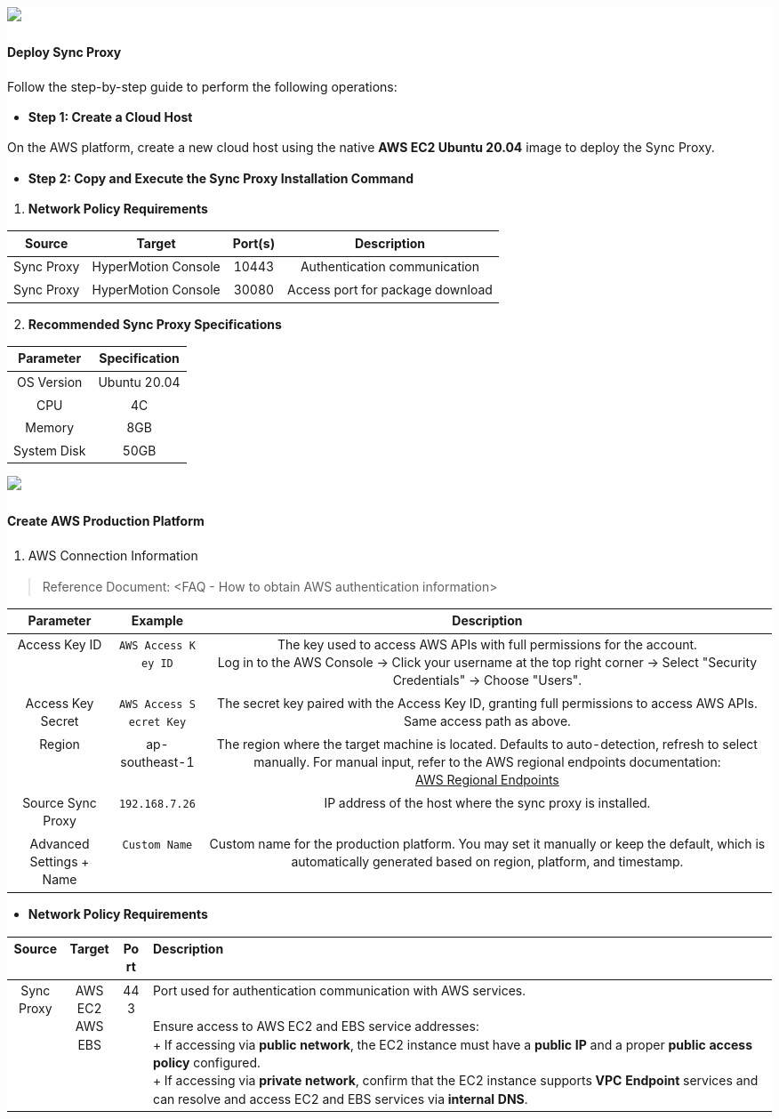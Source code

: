 ![](./images/sourcesiteconfiguration-aws-1.png)

#### **Deploy Sync Proxy**

Follow the step-by-step guide to perform the following operations:

* **Step 1: Create a Cloud Host**

On the AWS platform, create a new cloud host using the native **AWS EC2 Ubuntu 20.04** image to deploy the Sync Proxy.

* **Step 2: Copy and Execute the Sync Proxy Installation Command**

1. **Network Policy Requirements**

| **Source**   | **Target**         | **Port(s)** | **Description**                   |
|:------------:|:------------------:|:-----------:|:---------------------------------:|
| Sync Proxy   | HyperMotion Console   | 10443       | Authentication communication      |
| Sync Proxy   | HyperMotion Console   | 30080       | Access port for package download  |


2. **Recommended Sync Proxy Specifications**

| **Parameter** | **Specification** |
|:-------------:|:-----------------:|
| OS Version    | Ubuntu 20.04      |
| CPU           | 4C                |
| Memory        | 8GB               |
| System Disk   | 50GB              |

![](./images/sourcesiteconfiguration-aws-2.png)

#### **Create AWS Production Platform**

1. AWS Connection Information

> Reference Document: \<FAQ - How to obtain AWS authentication information>

| Parameter             | Example                  | Description                                                                                                                                                                                            |
|:---------------------:|:------------------------:|:------------------------------------------------------------------------------------------------------------------------------------------------------------------------------------------------------:|
| Access Key ID         | `AWS Access Key ID`      | The key used to access AWS APIs with full permissions for the account.<br/>Log in to the AWS Console → Click your username at the top right corner → Select "Security Credentials" → Choose "Users".     |
| Access Key Secret     | `AWS Access Secret Key`  | The secret key paired with the Access Key ID, granting full permissions to access AWS APIs.<br/>Same access path as above.                                                                             |
| Region                | ap-southeast-1           | The region where the target machine is located. Defaults to auto-detection, refresh to select manually. For manual input, refer to the AWS regional endpoints documentation:<br/>[AWS Regional Endpoints](https://docs.aws.amazon.com/general/latest/gr/rande.html) |
| Source Sync Proxy     | `192.168.7.26`           | IP address of the host where the sync proxy is installed.                                                                                                                                              |
| Advanced Settings + Name | `Custom Name`           | Custom name for the production platform. You may set it manually or keep the default, which is automatically generated based on region, platform, and timestamp.                                     |

- **Network Policy Requirements**

| **Source** |     **Target**     | **Port** | **Description**                                                                                                                                                                                                                                                                                                                                                                                                                                   |
| :--------: | :----------------: | :------: | :------------------------------------------------------------------------------------------------------------------------------------------------------------------------------------------------------------------------------------------------------------------------------------------------------------------------------------------------------------------------------------------------------------------------------------------------ |
| Sync Proxy | AWS EC2<br>AWS EBS |    443   | Port used for authentication communication with AWS services.<br><br>Ensure access to AWS EC2 and EBS service addresses:<br>+ If accessing via **public network**, the EC2 instance must have a **public IP** and a proper **public access policy** configured.<br>+ If accessing via **private network**, confirm that the EC2 instance supports **VPC Endpoint** services and can resolve and access EC2 and EBS services via **internal DNS**. |
